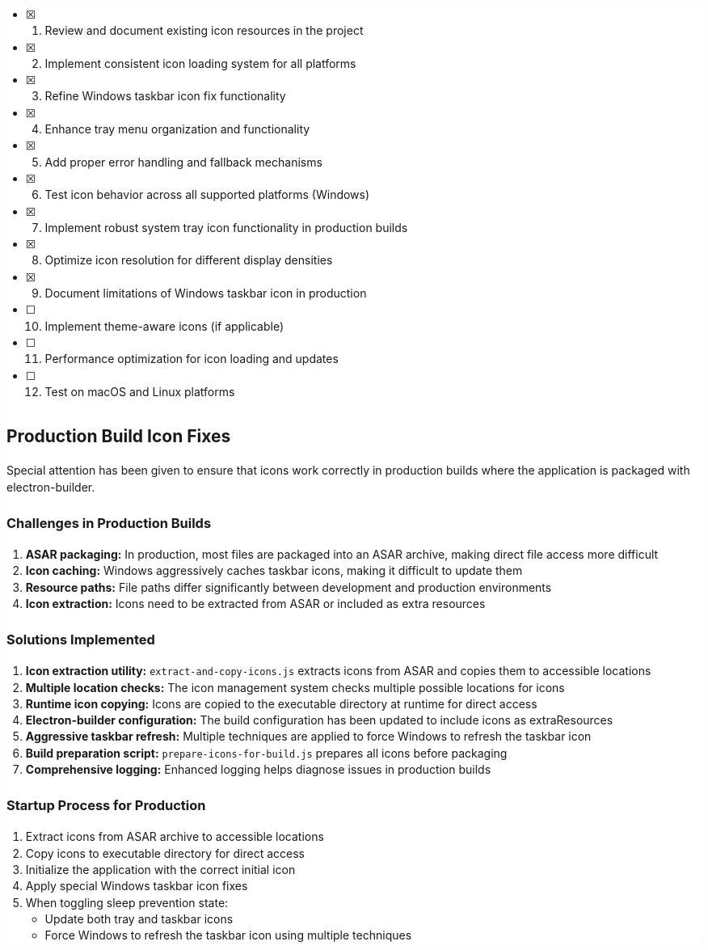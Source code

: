 - [x] 1. Review and document existing icon resources in the project
- [x] 2. Implement consistent icon loading system for all platforms
- [x] 3. Refine Windows taskbar icon fix functionality
- [x] 4. Enhance tray menu organization and functionality
- [x] 5. Add proper error handling and fallback mechanisms
- [x] 6. Test icon behavior across all supported platforms (Windows)
- [x] 7. Implement robust system tray icon functionality in production builds
- [x] 8. Optimize icon resolution for different display densities
- [x] 9. Document limitations of Windows taskbar icon in production
- [ ] 10. Implement theme-aware icons (if applicable)
- [ ] 11. Performance optimization for icon loading and updates
- [ ] 12. Test on macOS and Linux platforms

## Production Build Icon Fixes

Special attention has been given to ensure that icons work correctly in production builds where the application is packaged with electron-builder.

### Challenges in Production Builds

1. **ASAR packaging:** In production, most files are packaged into an ASAR archive, making direct file access more difficult
2. **Icon caching:** Windows aggressively caches taskbar icons, making it difficult to update them
3. **Resource paths:** File paths differ significantly between development and production environments
4. **Icon extraction:** Icons need to be extracted from ASAR or included as extra resources

### Solutions Implemented

1. **Icon extraction utility:** `extract-and-copy-icons.js` extracts icons from ASAR and copies them to accessible locations
2. **Multiple location checks:** The icon management system checks multiple possible locations for icons
3. **Runtime icon copying:** Icons are copied to the executable directory at runtime for direct access
4. **Electron-builder configuration:** The build configuration has been updated to include icons as extraResources
5. **Aggressive taskbar refresh:** Multiple techniques are applied to force Windows to refresh the taskbar icon
6. **Build preparation script:** `prepare-icons-for-build.js` prepares all icons before packaging
7. **Comprehensive logging:** Enhanced logging helps diagnose issues in production builds

### Startup Process for Production

1. Extract icons from ASAR archive to accessible locations
2. Copy icons to executable directory for direct access
3. Initialize the application with the correct initial icon
4. Apply special Windows taskbar icon fixes
5. When toggling sleep prevention state:
   - Update both tray and taskbar icons
   - Force Windows to refresh the taskbar icon using multiple techniques
